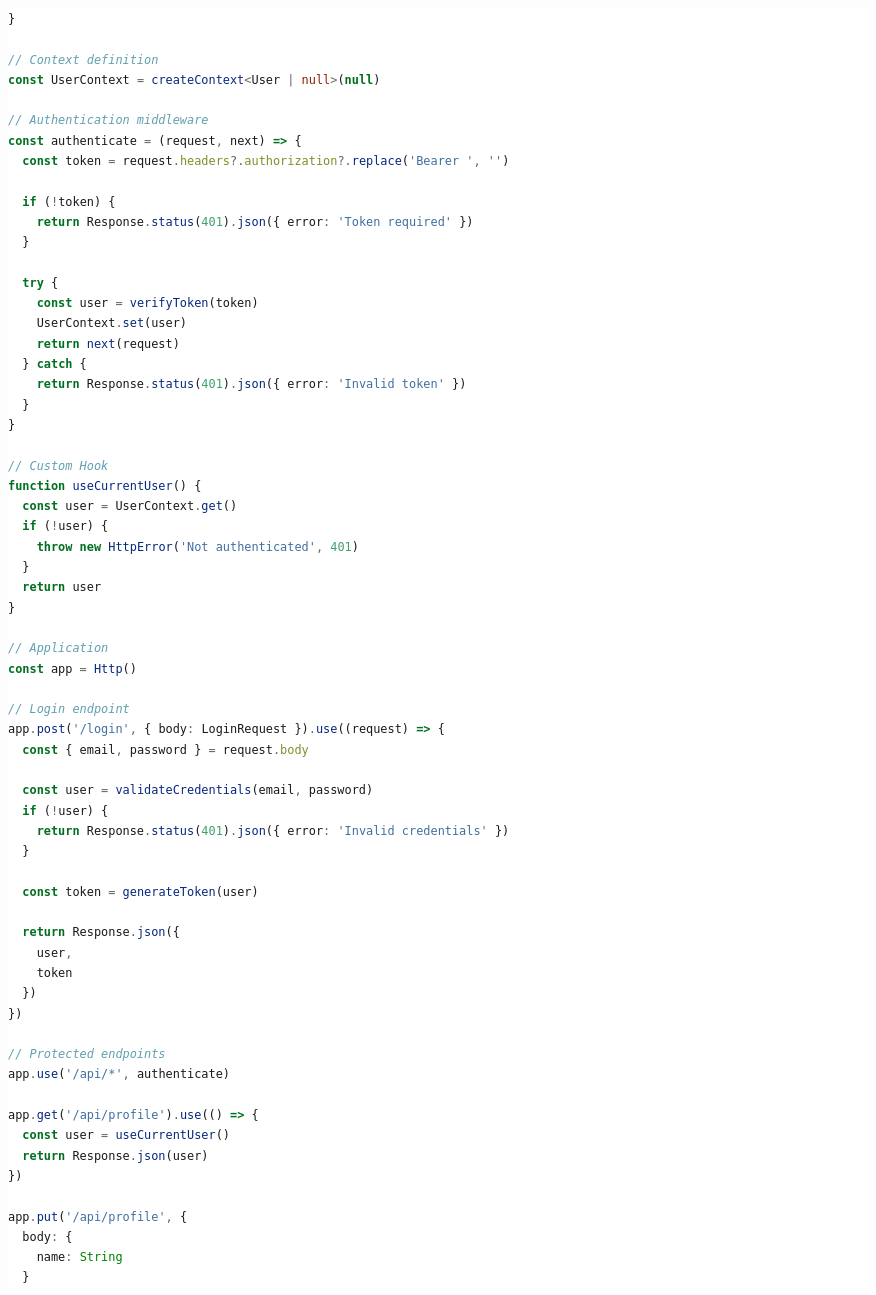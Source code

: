 ```typescript
}

// Context definition
const UserContext = createContext<User | null>(null)

// Authentication middleware
const authenticate = (request, next) => {
  const token = request.headers?.authorization?.replace('Bearer ', '')
  
  if (!token) {
    return Response.status(401).json({ error: 'Token required' })
  }
  
  try {
    const user = verifyToken(token)
    UserContext.set(user)
    return next(request)
  } catch {
    return Response.status(401).json({ error: 'Invalid token' })
  }
}

// Custom Hook
function useCurrentUser() {
  const user = UserContext.get()
  if (!user) {
    throw new HttpError('Not authenticated', 401)
  }
  return user
}

// Application
const app = Http()

// Login endpoint
app.post('/login', { body: LoginRequest }).use((request) => {
  const { email, password } = request.body
  
  const user = validateCredentials(email, password)
  if (!user) {
    return Response.status(401).json({ error: 'Invalid credentials' })
  }
  
  const token = generateToken(user)
  
  return Response.json({
    user,
    token
  })
})

// Protected endpoints
app.use('/api/*', authenticate)

app.get('/api/profile').use(() => {
  const user = useCurrentUser()
  return Response.json(user)
})

app.put('/api/profile', {
  body: {
    name: String
  }
```